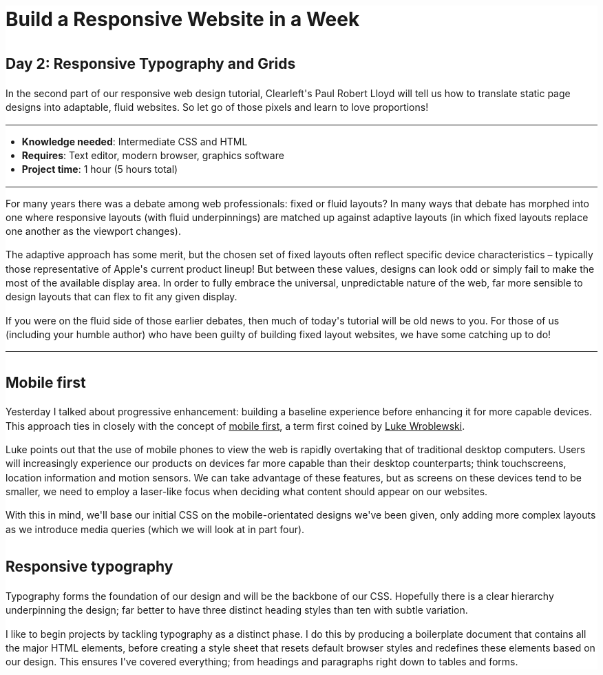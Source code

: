 # Build a Responsive Website in a Week
## Day 2: Responsive Typography and Grids

In the second part of our responsive web design tutorial, Clearleft's Paul Robert Lloyd will tell us how to translate static page designs into adaptable, fluid websites. So let go of those pixels and learn to love proportions!

* * *

* **Knowledge needed**: Intermediate CSS and HTML
* **Requires**: Text editor, modern browser, graphics software
* **Project time**: 1 hour (5 hours total)

* * *

For many years there was a debate among web professionals: fixed or fluid layouts? In many ways that debate has morphed into one where responsive layouts (with fluid underpinnings) are matched up against adaptive layouts (in which fixed layouts replace one another as the viewport changes).

The adaptive approach has some merit, but the chosen set of fixed layouts often reflect specific device characteristics – typically those representative of Apple's current product lineup! But between these values, designs can look odd or simply fail to make the most of the available display area. In order to fully embrace the universal, unpredictable nature of the web, far more sensible to design layouts that can flex to fit any given display.

If you were on the fluid side of those earlier debates, then much of today's tutorial will be old news to you. For those of us (including your humble author) who have been guilty of building fixed layout websites, we have some catching up to do! 

* * *

## Mobile first
Yesterday I talked about progressive enhancement: building a baseline experience before enhancing it for more capable devices. This approach ties in closely with the concept of [mobile first](http://netmagazine.com/features/mobile-first), a term first coined by [Luke Wroblewski](http://lukew.com/).

Luke points out that the use of mobile phones to view the web is rapidly overtaking that of traditional desktop computers. Users will increasingly experience our products on devices far more capable than their desktop counterparts; think touchscreens, location information and motion sensors. We can take advantage of these features, but as screens on these devices tend to be smaller, we need to employ a laser-like focus when deciding what content should appear on our websites.

With this in mind, we'll base our initial CSS on the mobile-orientated designs we've been given, only adding more complex layouts as we introduce media queries (which we will look at in part four).

## Responsive typography
Typography forms the foundation of our design and will be the backbone of our CSS. Hopefully there is a clear hierarchy underpinning the design; far better to have three distinct heading styles than ten with subtle variation.

I like to begin projects by tackling typography as a distinct phase. I do this by producing a boilerplate document that contains all the major HTML elements, before creating a style sheet that resets default browser styles and redefines these elements based on our design. This ensures I've covered everything; from headings and paragraphs right down to tables and forms.
